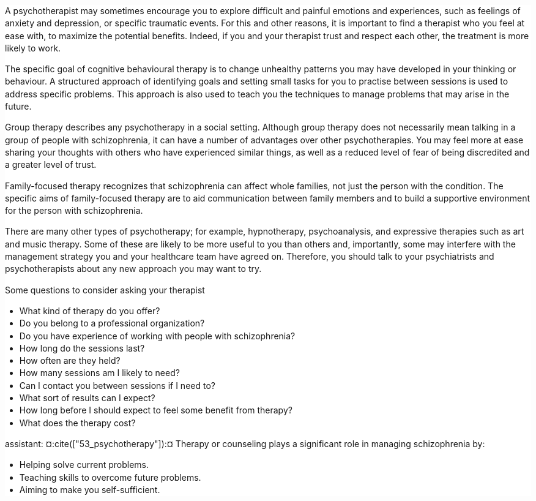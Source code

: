 A psychotherapist may sometimes encourage you to explore difficult
and painful emotions and experiences, such as feelings of anxiety
and depression, or specific traumatic events. For this and other
reasons, it is important to find a therapist who you feel at ease
with, to maximize the potential benefits. Indeed, if you and your
therapist trust and respect each other, the treatment is more likely
to work.

The specific goal of cognitive behavioural therapy is to change
unhealthy patterns you may have developed in your thinking or
behaviour. A structured approach of identifying goals and setting
small tasks for you to practise between sessions is used to address
specific problems. This approach is also used to teach you the
techniques to manage problems that may arise in the future.

Group therapy describes any psychotherapy in a social setting.
Although group therapy does not necessarily mean talking in a group of
people with schizophrenia, it can have a number of advantages over
other psychotherapies. You may feel more at ease sharing your thoughts
with others who have experienced similar things, as well as a reduced
level of fear of being discredited and a greater level of trust.

Family-focused therapy recognizes that schizophrenia can affect
whole families, not just the person with the condition. The specific
aims of family-focused therapy are to aid communication between family
members and to build a supportive environment for the person with
schizophrenia.

There are many other types of psychotherapy; for example,
hypnotherapy, psychoanalysis, and expressive therapies such as art and
music therapy. Some of these are likely to be more useful to you than
others and, importantly, some may interfere with the management
strategy you and your healthcare team have agreed on. Therefore, you
should talk to your psychiatrists and psychotherapists about any new
approach you may want to try.

Some questions to consider asking your therapist

- What kind of therapy do you offer?
- Do you belong to a professional organization?
- Do you have experience of working with people with schizophrenia?
- How long do the sessions last?
- How often are they held?
- How many sessions am I likely to need?
- Can I contact you between sessions if I need to?
- What sort of results can I expect?
- How long before I should expect to feel some benefit from therapy?
- What does the therapy cost?
  


assistant: ¤:cite(["53_psychotherapy"]):¤ Therapy or counseling plays a significant role in managing schizophrenia by:

- Helping solve current problems.
- Teaching skills to overcome future problems.
- Aiming to make you self-sufficient.
